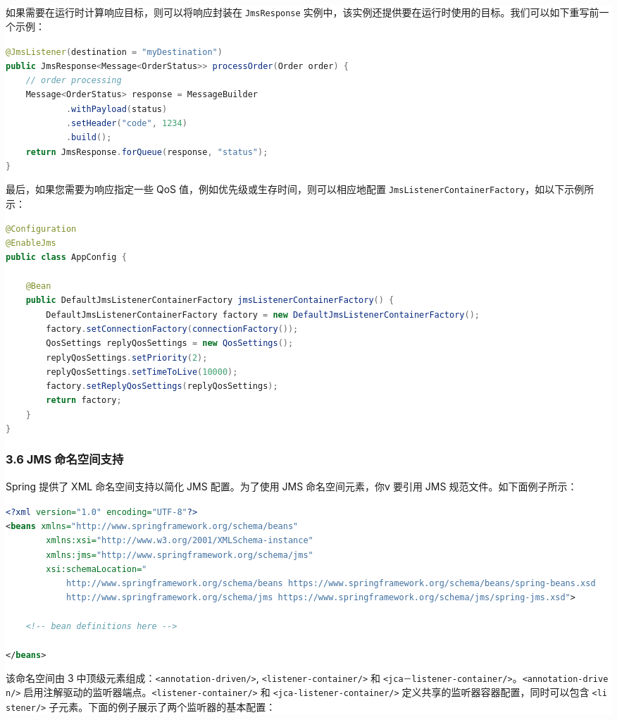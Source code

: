 如果需要在运行时计算响应目标，则可以将响应封装在 `JmsResponse` 实例中，该实例还提供要在运行时使用的目标。我们可以如下重写前一个示例：

```java
@JmsListener(destination = "myDestination")
public JmsResponse<Message<OrderStatus>> processOrder(Order order) {
    // order processing
    Message<OrderStatus> response = MessageBuilder
            .withPayload(status)
            .setHeader("code", 1234)
            .build();
    return JmsResponse.forQueue(response, "status");
}
```

最后，如果您需要为响应指定一些 QoS 值，例如优先级或生存时间，则可以相应地配置 `JmsListenerContainerFactory`，如以下示例所示：

```java
@Configuration
@EnableJms
public class AppConfig {

    @Bean
    public DefaultJmsListenerContainerFactory jmsListenerContainerFactory() {
        DefaultJmsListenerContainerFactory factory = new DefaultJmsListenerContainerFactory();
        factory.setConnectionFactory(connectionFactory());
        QosSettings replyQosSettings = new QosSettings();
        replyQosSettings.setPriority(2);
        replyQosSettings.setTimeToLive(10000);
        factory.setReplyQosSettings(replyQosSettings);
        return factory;
    }
}
```

### 3.6 JMS 命名空间支持

Spring 提供了 XML 命名空间支持以简化 JMS 配置。为了使用 JMS 命名空间元素，你v 要引用 JMS 规范文件。如下面例子所示：

```xml
<?xml version="1.0" encoding="UTF-8"?>
<beans xmlns="http://www.springframework.org/schema/beans"
        xmlns:xsi="http://www.w3.org/2001/XMLSchema-instance"
        xmlns:jms="http://www.springframework.org/schema/jms" 
        xsi:schemaLocation="
            http://www.springframework.org/schema/beans https://www.springframework.org/schema/beans/spring-beans.xsd
            http://www.springframework.org/schema/jms https://www.springframework.org/schema/jms/spring-jms.xsd">

    <!-- bean definitions here -->

</beans>
```

该命名空间由 3 中顶级元素组成：`<annotation-driven/>`, `<listener-container/>` 和 `<jca－listener-container/>`。`<annotation-driven/>` 启用注解驱动的监听器端点。`<listener-container/>` 和 `<jca-listener-container/>` 定义共享的监听器容器配置，同时可以包含 `<listener/>` 子元素。下面的例子展示了两个监听器的基本配置：
